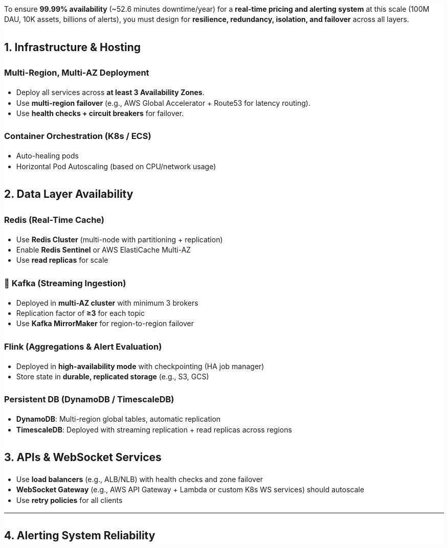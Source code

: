 To ensure **99.99% availability** (\~52.6 minutes downtime/year) for a **real-time pricing and alerting system** at this scale (100M DAU, 10K assets, billions of alerts), you must design for **resilience, redundancy, isolation, and failover** across all layers.


## 1. **Infrastructure & Hosting**

### Multi-Region, Multi-AZ Deployment

* Deploy all services across **at least 3 Availability Zones**.
* Use **multi-region failover** (e.g., AWS Global Accelerator + Route53 for latency routing).
* Use **health checks + circuit breakers** for failover.

### Container Orchestration (K8s / ECS)

* Auto-healing pods
* Horizontal Pod Autoscaling (based on CPU/network usage)


## 2. **Data Layer Availability**

### **Redis (Real-Time Cache)**

* Use **Redis Cluster** (multi-node with partitioning + replication)
* Enable **Redis Sentinel** or AWS ElastiCache Multi-AZ
* Use **read replicas** for scale

### 🔹 **Kafka (Streaming Ingestion)**

* Deployed in **multi-AZ cluster** with minimum 3 brokers
* Replication factor of **≥3** for each topic
* Use **Kafka MirrorMaker** for region-to-region failover

### **Flink (Aggregations & Alert Evaluation)**

* Deployed in **high-availability mode** with checkpointing (HA job manager)
* Store state in **durable, replicated storage** (e.g., S3, GCS)

### **Persistent DB (DynamoDB / TimescaleDB)**

* **DynamoDB**: Multi-region global tables, automatic replication
* **TimescaleDB**: Deployed with streaming replication + read replicas across regions


## 3. **APIs & WebSocket Services**

* Use **load balancers** (e.g., ALB/NLB) with health checks and zone failover
* **WebSocket Gateway** (e.g., AWS API Gateway + Lambda or custom K8s WS services) should autoscale
* Use **retry policies** for all clients

---

## 4. **Alerting System Reliability**
